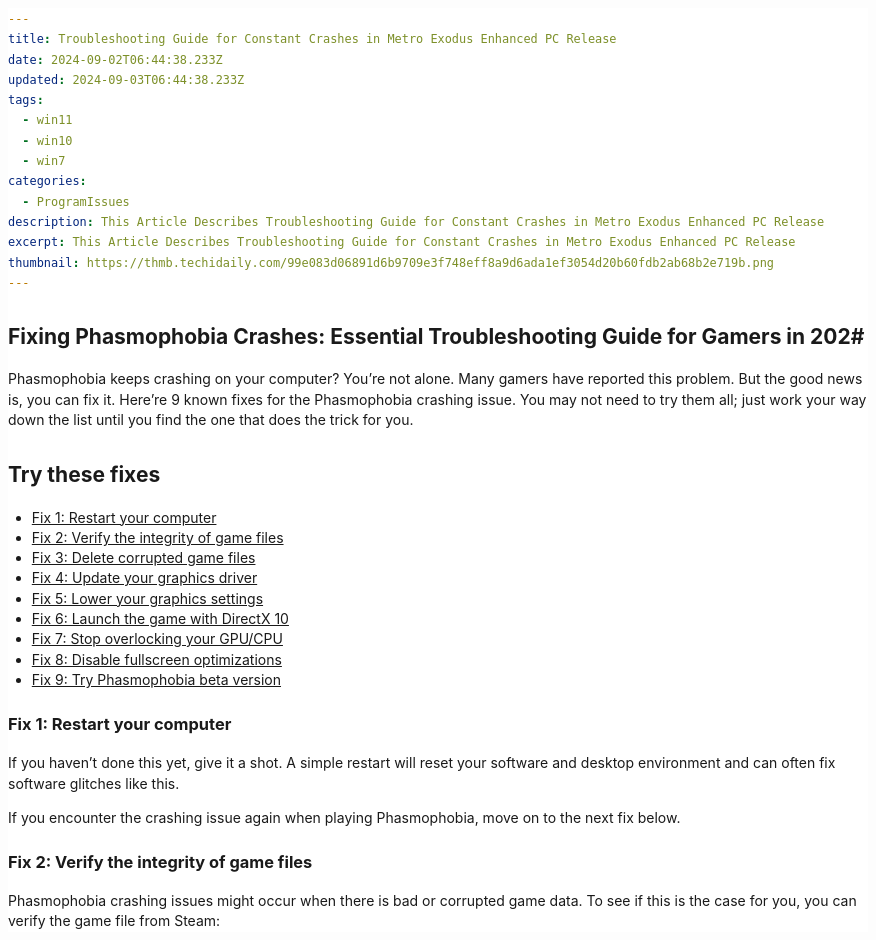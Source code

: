 ```yaml
---
title: Troubleshooting Guide for Constant Crashes in Metro Exodus Enhanced PC Release
date: 2024-09-02T06:44:38.233Z
updated: 2024-09-03T06:44:38.233Z
tags:
  - win11
  - win10
  - win7
categories:
  - ProgramIssues
description: This Article Describes Troubleshooting Guide for Constant Crashes in Metro Exodus Enhanced PC Release
excerpt: This Article Describes Troubleshooting Guide for Constant Crashes in Metro Exodus Enhanced PC Release
thumbnail: https://thmb.techidaily.com/99e083d06891d6b9709e3f748eff8a9d6ada1ef3054d20b60fdb2ab68b2e719b.png
---
```


## Fixing Phasmophobia Crashes: Essential Troubleshooting Guide for Gamers in 202#

Phasmophobia keeps crashing on your computer? You’re not alone. Many gamers have reported this problem. But the good news is, you can fix it. Here’re 9 known fixes for the Phasmophobia crashing issue. You may not need to try them all; just work your way down the list until you find the one that does the trick for you.

## Try these fixes

* [Fix 1: Restart your computer](https://tools.techidaily.com/drivereasy/download/)
* [Fix 2: Verify the integrity of game files](https://tools.techidaily.com/drivereasy/download/)
* [Fix 3: Delete corrupted game files](https://tools.techidaily.com/drivereasy/download/)
* [Fix 4: Update your graphics driver](https://tools.techidaily.com/drivereasy/download/)
* [Fix 5: Lower your graphics settings](https://tools.techidaily.com/drivereasy/download/)
* [Fix 6: Launch the game with DirectX 10](https://tools.techidaily.com/drivereasy/download/)
* [Fix 7: Stop overlocking your GPU/CPU](https://tools.techidaily.com/drivereasy/download/)
* [Fix 8: Disable fullscreen optimizations](https://tools.techidaily.com/drivereasy/download/)
* [Fix 9: Try Phasmophobia beta version](https://tools.techidaily.com/drivereasy/download/)

### Fix 1: Restart your computer

 If you haven’t done this yet, give it a shot. A simple restart will reset your software and desktop environment and can often fix software glitches like this.

 If you encounter the crashing issue again when playing Phasmophobia, move on to the next fix below.

### Fix 2: Verify the integrity of game files

 Phasmophobia crashing issues might occur when there is bad or corrupted game data. To see if this is the case for you, you can verify the game file from Steam:
